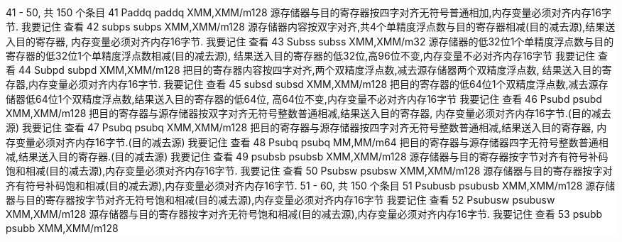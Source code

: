 41 - 50, 共 150 个条目
41
Paddq
paddq XMM,XMM/m128
源存储器与目的寄存器按四字对齐无符号普通相加,内存变量必须对齐内存16字节.
 我要记住 查看 
42
subps
subps XMM,XMM/m128
源存储器内容按双字对齐,共4个单精度浮点数与目的寄存器相减(目的减去源),结果送入目的寄存器, 内存变量必须对齐内存16字节.
 我要记住 查看 
43
Subss
subss XMM,XMM/m32
源存储器的低32位1个单精度浮点数与目的寄存器的低32位1个单精度浮点数相减(目的减去源), 结果送入目的寄存器的低32位,高96位不变,内存变量不必对齐内存16字节
 我要记住 查看 
44
Subpd
subpd XMM,XMM/m128
把目的寄存器内容按四字对齐,两个双精度浮点数,减去源存储器两个双精度浮点数, 结果送入目的寄存器,内存变量必须对齐内存16字节.
 我要记住 查看 
45
subsd
subsd XMM,XMM/m128
把目的寄存器的低64位1个双精度浮点数,减去源存储器低64位1个双精度浮点数,结果送入目的寄存器的低64位, 高64位不变,内存变量不必对齐内存16字节
 我要记住 查看 
46
Psubd
psubd XMM,XMM/m128
把目的寄存器与源存储器按双字对齐无符号整数普通相减,结果送入目的寄存器, 内存变量必须对齐内存16字节.(目的减去源)
 我要记住 查看 
47
Psubq
psubq XMM,XMM/m128
把目的寄存器与源存储器按四字对齐无符号整数普通相减,结果送入目的寄存器, 内存变量必须对齐内存16字节.(目的减去源)
 我要记住 查看 
48
Psubq
psubq MM,MM/m64
把目的寄存器与源存储器四字无符号整数普通相减,结果送入目的寄存器.(目的减去源)
 我要记住 查看 
49
psubsb
psubsb XMM,XMM/m128
源存储器与目的寄存器按字节对齐有符号补码饱和相减(目的减去源),内存变量必须对齐内存16字节.
 我要记住 查看 
50
Psubsw
psubsw XMM,XMM/m128
源存储器与目的寄存器按字对齐有符号补码饱和相减(目的减去源),内存变量必须对齐内存16字节.
 51 - 60, 共 150 个条目
51
Psubusb
psubusb XMM,XMM/m128
源存储器与目的寄存器按字节对齐无符号饱和相减(目的减去源),内存变量必须对齐内存16字节
 我要记住 查看 
52
Psubusw
psubusw XMM,XMM/m128
源存储器与目的寄存器按字对齐无符号饱和相减(目的减去源),内存变量必须对齐内存16字节.
 我要记住 查看 
53
psubb
psubb XMM,XMM/m128